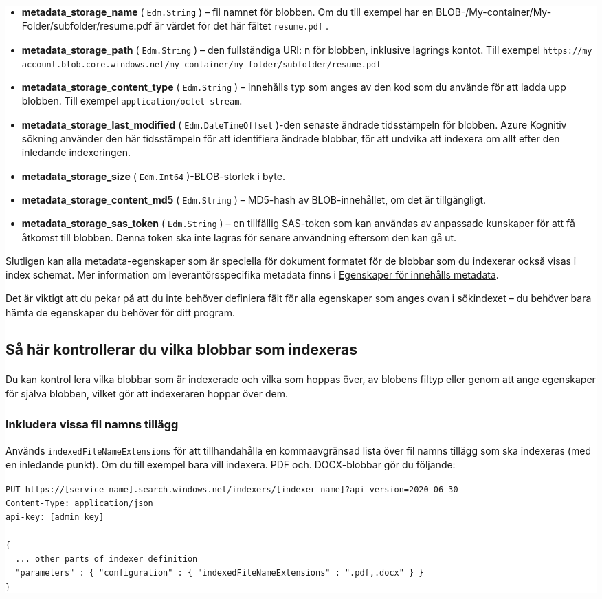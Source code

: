   + **metadata_storage_name** ( `Edm.String` ) – fil namnet för blobben. Om du till exempel har en BLOB-/My-container/My-Folder/subfolder/resume.pdf är värdet för det här fältet `resume.pdf` .

  + **metadata_storage_path** ( `Edm.String` ) – den fullständiga URI: n för blobben, inklusive lagrings kontot. Till exempel `https://myaccount.blob.core.windows.net/my-container/my-folder/subfolder/resume.pdf`

  + **metadata_storage_content_type** ( `Edm.String` ) – innehålls typ som anges av den kod som du använde för att ladda upp blobben. Till exempel `application/octet-stream`.

  + **metadata_storage_last_modified** ( `Edm.DateTimeOffset` )-den senaste ändrade tidsstämpeln för blobben. Azure Kognitiv sökning använder den här tidsstämpeln för att identifiera ändrade blobbar, för att undvika att indexera om allt efter den inledande indexeringen.

  + **metadata_storage_size** ( `Edm.Int64` )-BLOB-storlek i byte.

  + **metadata_storage_content_md5** ( `Edm.String` ) – MD5-hash av BLOB-innehållet, om det är tillgängligt.

  + **metadata_storage_sas_token** ( `Edm.String` ) – en tillfällig SAS-token som kan användas av [anpassade kunskaper](cognitive-search-custom-skill-interface.md) för att få åtkomst till blobben. Denna token ska inte lagras för senare användning eftersom den kan gå ut.

Slutligen kan alla metadata-egenskaper som är speciella för dokument formatet för de blobbar som du indexerar också visas i index schemat. Mer information om leverantörsspecifika metadata finns i [Egenskaper för innehålls metadata](search-blob-metadata-properties.md).

Det är viktigt att du pekar på att du inte behöver definiera fält för alla egenskaper som anges ovan i sökindexet – du behöver bara hämta de egenskaper du behöver för ditt program.

<a name="WhichBlobsAreIndexed"></a>

## <a name="how-to-control-which-blobs-are-indexed"></a>Så här kontrollerar du vilka blobbar som indexeras

Du kan kontrol lera vilka blobbar som är indexerade och vilka som hoppas över, av blobens filtyp eller genom att ange egenskaper för själva blobben, vilket gör att indexeraren hoppar över dem.

### <a name="include-specific-file-extensions"></a>Inkludera vissa fil namns tillägg

Används `indexedFileNameExtensions` för att tillhandahålla en kommaavgränsad lista över fil namns tillägg som ska indexeras (med en inledande punkt). Om du till exempel bara vill indexera. PDF och. DOCX-blobbar gör du följande:

```http
PUT https://[service name].search.windows.net/indexers/[indexer name]?api-version=2020-06-30
Content-Type: application/json
api-key: [admin key]

{
  ... other parts of indexer definition
  "parameters" : { "configuration" : { "indexedFileNameExtensions" : ".pdf,.docx" } }
}
```
